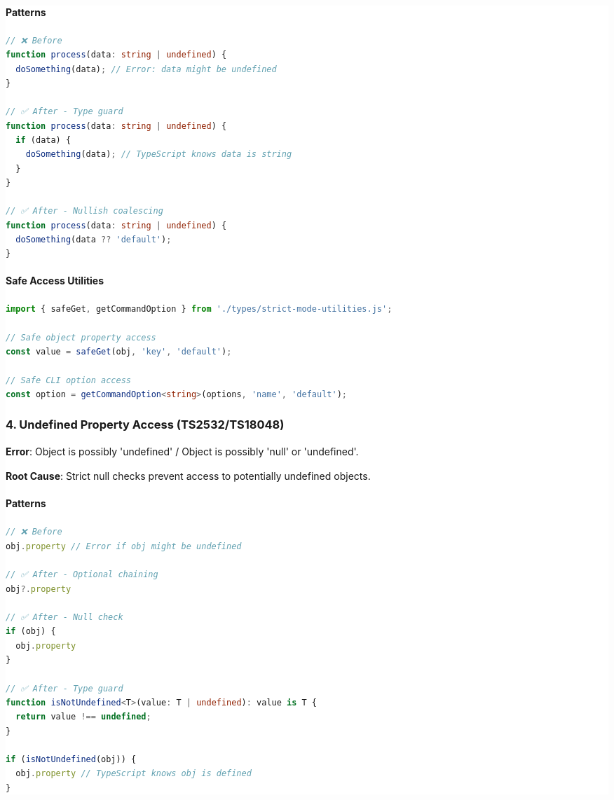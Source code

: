 #### Patterns

```typescript
// ❌ Before
function process(data: string | undefined) {
  doSomething(data); // Error: data might be undefined
}

// ✅ After - Type guard
function process(data: string | undefined) {
  if (data) {
    doSomething(data); // TypeScript knows data is string
  }
}

// ✅ After - Nullish coalescing
function process(data: string | undefined) {
  doSomething(data ?? 'default');
}
```

#### Safe Access Utilities

```typescript
import { safeGet, getCommandOption } from './types/strict-mode-utilities.js';

// Safe object property access
const value = safeGet(obj, 'key', 'default');

// Safe CLI option access
const option = getCommandOption<string>(options, 'name', 'default');
```

### 4. Undefined Property Access (TS2532/TS18048)

**Error**: Object is possibly 'undefined' / Object is possibly 'null' or 'undefined'.

**Root Cause**: Strict null checks prevent access to potentially undefined objects.

#### Patterns

```typescript
// ❌ Before
obj.property // Error if obj might be undefined

// ✅ After - Optional chaining
obj?.property

// ✅ After - Null check
if (obj) {
  obj.property
}

// ✅ After - Type guard
function isNotUndefined<T>(value: T | undefined): value is T {
  return value !== undefined;
}

if (isNotUndefined(obj)) {
  obj.property // TypeScript knows obj is defined
}
```
